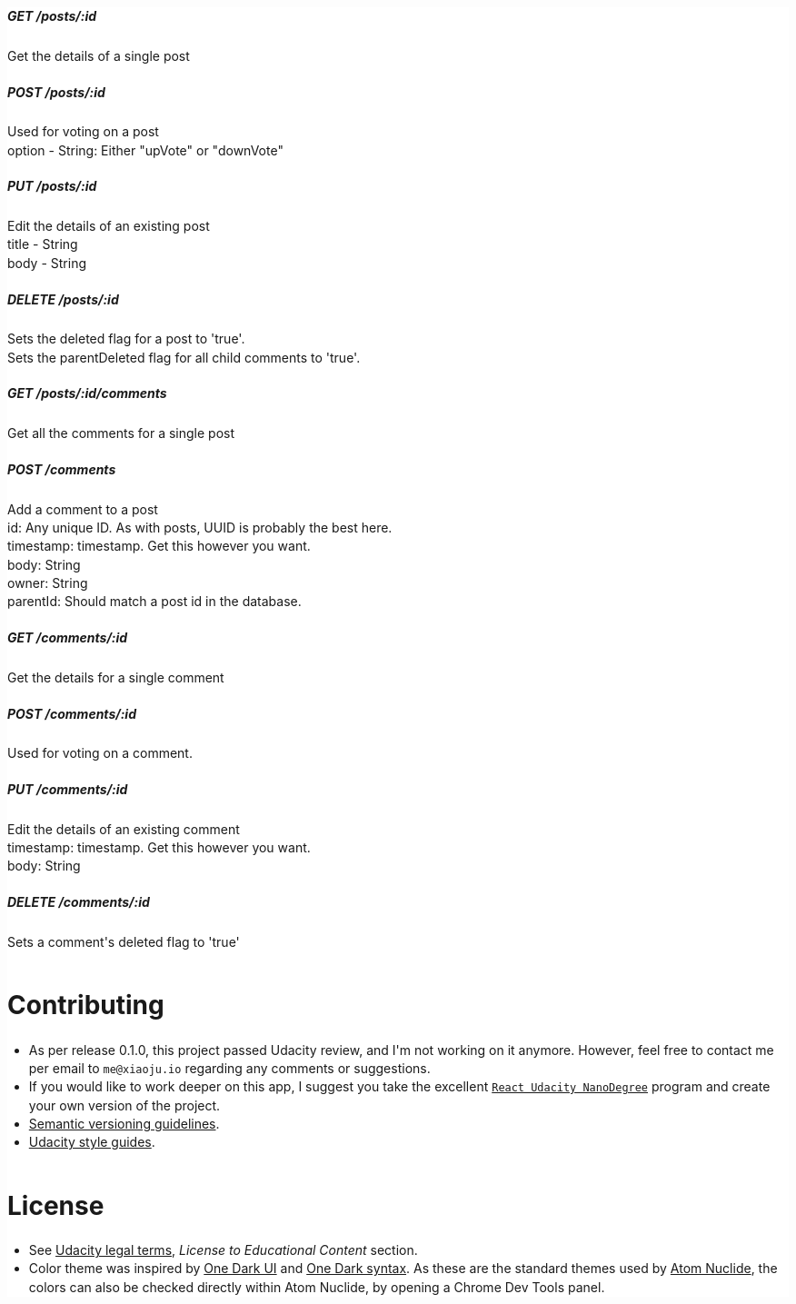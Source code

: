   ##### GET /posts/:id
  Get the details of a single post

  ##### POST /posts/:id
  Used for voting on a post  
  option - String: Either "upVote" or "downVote"  

  ##### PUT /posts/:id
  Edit the details of an existing post  
  title - String  
  body - String  

  ##### DELETE /posts/:id
  Sets the deleted flag for a post to 'true'.   
  Sets the parentDeleted flag for all child comments to 'true'.  

  ##### GET /posts/:id/comments
  Get all the comments for a single post  

  ##### POST /comments
  Add a comment to a post  
  id: Any unique ID. As with posts, UUID is probably the best here.  
  timestamp: timestamp. Get this however you want.  
  body: String  
  owner: String  
  parentId: Should match a post id in the database.  

  ##### GET /comments/:id
  Get the details for a single comment  

  ##### POST /comments/:id
  Used for voting on a comment.  

  ##### PUT /comments/:id
  Edit the details of an existing comment  
  timestamp: timestamp. Get this however you want.  
  body: String  

  ##### DELETE /comments/:id
  Sets a comment's deleted flag to 'true'

# Contributing
  - As per release 0.1.0, this project passed Udacity review, and I'm not working on it anymore. However, feel free to contact me per email to `me@xiaoju.io` regarding any comments or suggestions.
  - If you would like to work deeper on this app, I suggest you take the excellent [`React Udacity NanoDegree`](https://www.udacity.com/course/react-nanodegree--nd019) program and create your own version of the project.
  - [Semantic versioning guidelines](http://semver.org/).
  - [Udacity style guides](https://udacity.github.io/git-styleguide/).

# License
  - See [Udacity legal terms](https://www.udacity.com/legal), _License to Educational Content_ section.
  - Color theme was inspired by [One Dark UI](https://github.com/atom/one-dark-ui) and [One Dark syntax](https://github.com/atom/one-dark-syntax). As these are the standard themes used by [Atom Nuclide](https://nuclide.io/), the colors can also be checked directly within Atom Nuclide, by opening a Chrome Dev Tools panel.
